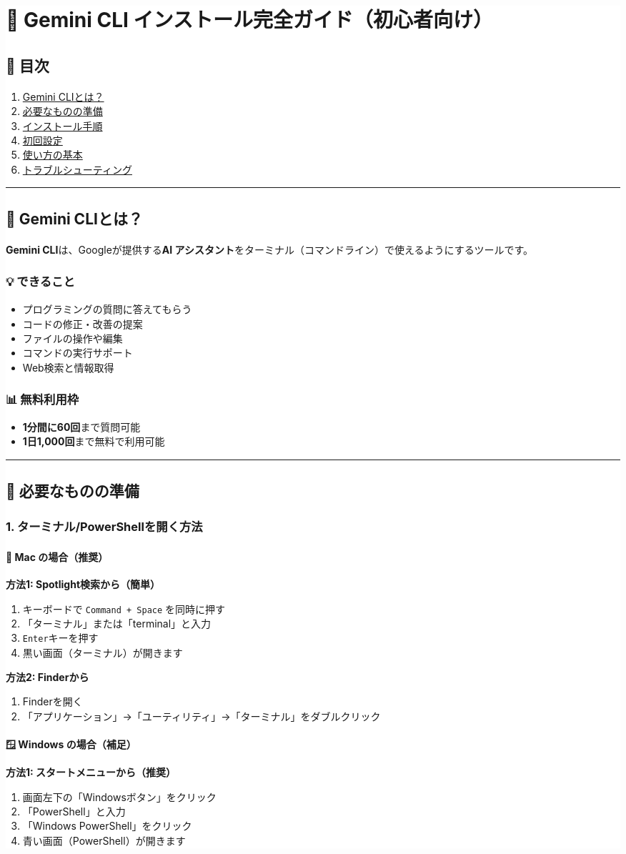 # 🤖 Gemini CLI インストール完全ガイド（初心者向け）

## 📌 目次
1. [Gemini CLIとは？](#gemini-cliとは)
2. [必要なものの準備](#必要なものの準備)
3. [インストール手順](#インストール手順)
4. [初回設定](#初回設定)
5. [使い方の基本](#使い方の基本)
6. [トラブルシューティング](#トラブルシューティング)

---

## 🤔 Gemini CLIとは？

**Gemini CLI**は、Googleが提供する**AI アシスタント**をターミナル（コマンドライン）で使えるようにするツールです。

### 💡 できること
- プログラミングの質問に答えてもらう
- コードの修正・改善の提案
- ファイルの操作や編集
- コマンドの実行サポート
- Web検索と情報取得

### 📊 無料利用枠
- **1分間に60回**まで質問可能
- **1日1,000回**まで無料で利用可能

---

## 🔧 必要なものの準備

### 1. ターミナル/PowerShellを開く方法

#### 🍎 **Mac の場合（推奨）**

**方法1: Spotlight検索から（簡単）**
1. キーボードで `Command + Space` を同時に押す
2. 「ターミナル」または「terminal」と入力
3. `Enter`キーを押す
4. 黒い画面（ターミナル）が開きます

**方法2: Finderから**
1. Finderを開く
2. 「アプリケーション」→「ユーティリティ」→「ターミナル」をダブルクリック

#### 🪟 **Windows の場合（補足）**

**方法1: スタートメニューから（推奨）**
1. 画面左下の「Windowsボタン」をクリック
2. 「PowerShell」と入力
3. 「Windows PowerShell」をクリック
4. 青い画面（PowerShell）が開きます
